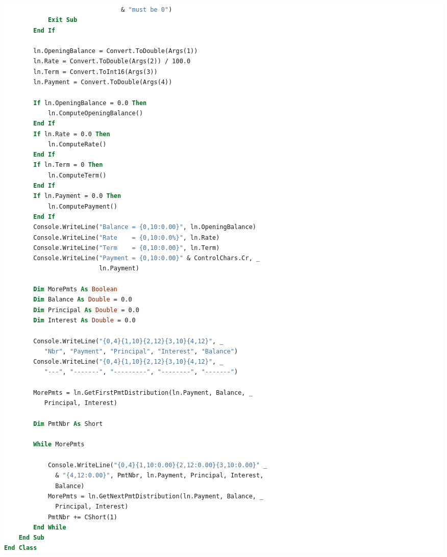 ```vb  
                                & "must be 0")  
            Exit Sub  
        End If  
  
        ln.OpeningBalance = Convert.ToDouble(Args(1))  
        ln.Rate = Convert.ToDouble(Args(2)) / 100.0  
        ln.Term = Convert.ToInt16(Args(3))  
        ln.Payment = Convert.ToDouble(Args(4))  
  
        If ln.OpeningBalance = 0.0 Then  
            ln.ComputeOpeningBalance()  
        End If  
        If ln.Rate = 0.0 Then  
            ln.ComputeRate()  
        End If  
        If ln.Term = 0 Then  
            ln.ComputeTerm()  
        End If  
        If ln.Payment = 0.0 Then  
            ln.ComputePayment()  
        End If   
        Console.WriteLine("Balance = {0,10:0.00}", ln.OpeningBalance)  
        Console.WriteLine("Rate    = {0,10:0.0%}", ln.Rate)  
        Console.WriteLine("Term    = {0,10:0.00}", ln.Term)  
        Console.WriteLine("Payment = {0,10:0.00}" & ControlChars.Cr, _  
                          ln.Payment)  
  
        Dim MorePmts As Boolean  
        Dim Balance As Double = 0.0  
        Dim Principal As Double = 0.0  
        Dim Interest As Double = 0.0  
  
        Console.WriteLine("{0,4}{1,10}{2,12}{3,10}{4,12}", _  
           "Nbr", "Payment", "Principal", "Interest", "Balance")  
        Console.WriteLine("{0,4}{1,10}{2,12}{3,10}{4,12}", _  
           "---", "-------", "---------", "--------", "-------")  
  
        MorePmts = ln.GetFirstPmtDistribution(ln.Payment, Balance, _  
           Principal, Interest)  
  
        Dim PmtNbr As Short  
  
        While MorePmts  
  
            Console.WriteLine("{0,4}{1,10:0.00}{2,12:0.00}{3,10:0.00}" _  
              & "{4,12:0.00}", PmtNbr, ln.Payment, Principal, Interest,  
              Balance)  
            MorePmts = ln.GetNextPmtDistribution(ln.Payment, Balance, _  
              Principal, Interest)  
            PmtNbr += CShort(1)  
        End While  
    End Sub  
End Class  
```  
  